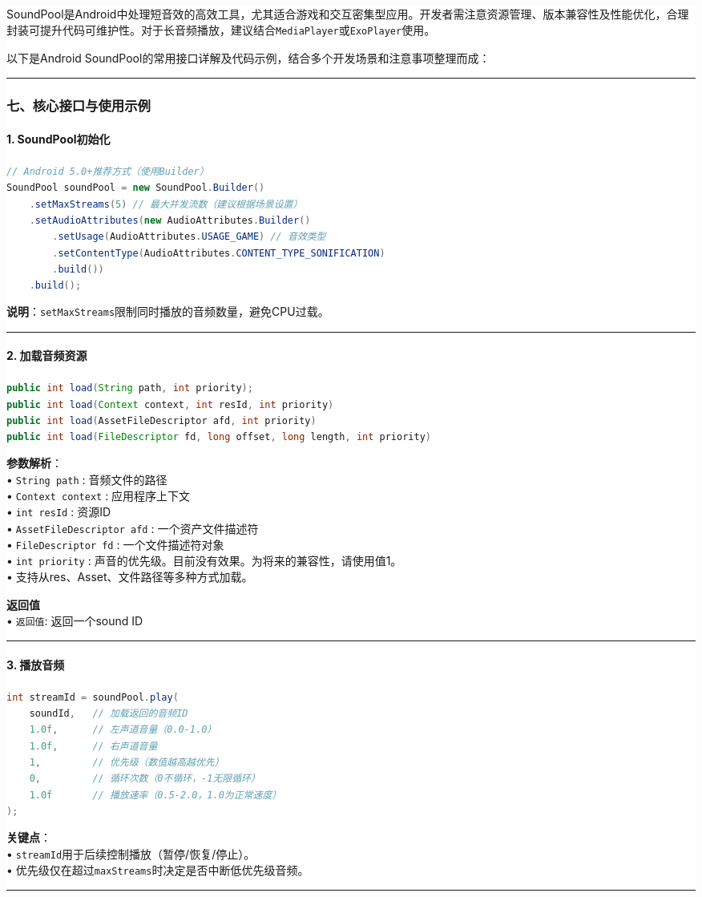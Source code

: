 SoundPool是Android中处理短音效的高效工具，尤其适合游戏和交互密集型应用。开发者需注意资源管理、版本兼容性及性能优化，合理封装可提升代码可维护性。对于长音频播放，建议结合`MediaPlayer`或`ExoPlayer`使用。

以下是Android SoundPool的常用接口详解及代码示例，结合多个开发场景和注意事项整理而成：

---

### 七、核心接口与使用示例
#### 1. **SoundPool初始化**

```java
// Android 5.0+推荐方式（使用Builder）
SoundPool soundPool = new SoundPool.Builder()
    .setMaxStreams(5) // 最大并发流数（建议根据场景设置）
    .setAudioAttributes(new AudioAttributes.Builder()
        .setUsage(AudioAttributes.USAGE_GAME) // 音效类型
        .setContentType(AudioAttributes.CONTENT_TYPE_SONIFICATION)
        .build())
    .build();
```
**说明**：`setMaxStreams`限制同时播放的音频数量，避免CPU过载。

---

#### 2. **加载音频资源**

```java
public int load(String path, int priority);
public int load(Context context, int resId, int priority)
public int load(AssetFileDescriptor afd, int priority)
public int load(FileDescriptor fd, long offset, long length, int priority)
```
**参数解析**：  
• `String path`             : 音频文件的路径  
• `Context context`         : 应用程序上下文  
• `int resId`               : 资源ID  
• `AssetFileDescriptor afd` : 一个资产文件描述符  
• `FileDescriptor fd`       : 一个文件描述符对象  
• `int priority`            : 声音的优先级。目前没有效果。为将来的兼容性，请使用值1。  
• 支持从res、Asset、文件路径等多种方式加载。  

**返回值**  
• `返回值`: 返回一个sound ID  

---

#### 3. **播放音频**
```java
int streamId = soundPool.play(
    soundId,   // 加载返回的音频ID
    1.0f,      // 左声道音量（0.0-1.0）
    1.0f,      // 右声道音量
    1,         // 优先级（数值越高越优先）
    0,         // 循环次数（0不循环，-1无限循环）
    1.0f       // 播放速率（0.5-2.0，1.0为正常速度）
);
```
**关键点**：  
• `streamId`用于后续控制播放（暂停/恢复/停止）。  
• 优先级仅在超过`maxStreams`时决定是否中断低优先级音频。

---